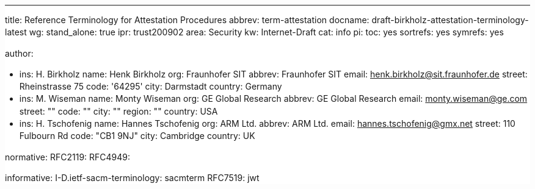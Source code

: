 ---
title: Reference Terminology for Attestation Procedures
abbrev: term-attestation
docname: draft-birkholz-attestation-terminology-latest
wg: 
stand_alone: true
ipr: trust200902
area: Security
kw: Internet-Draft
cat: info
pi:
  toc: yes
  sortrefs: yes
  symrefs: yes

author:
- ins: H. Birkholz
  name: Henk Birkholz
  org: Fraunhofer SIT
  abbrev: Fraunhofer SIT
  email: henk.birkholz@sit.fraunhofer.de
  street: Rheinstrasse 75
  code: '64295'
  city: Darmstadt
  country: Germany
- ins: M. Wiseman
  name: Monty Wiseman
  org: GE Global Research
  abbrev: GE Global Research
  email: monty.wiseman@ge.com
  street: "" 
  code: ""
  city: ""
  region: ""
  country: USA
- ins: H. Tschofenig
  name: Hannes Tschofenig
  org: ARM Ltd.
  abbrev: ARM Ltd.
  email: hannes.tschofenig@gmx.net
  street: 110 Fulbourn Rd
  code: "CB1 9NJ"
  city: Cambridge
  country: UK

normative:
  RFC2119:
  RFC4949:

informative:
  I-D.ietf-sacm-terminology: sacmterm
  RFC7519: jwt 
